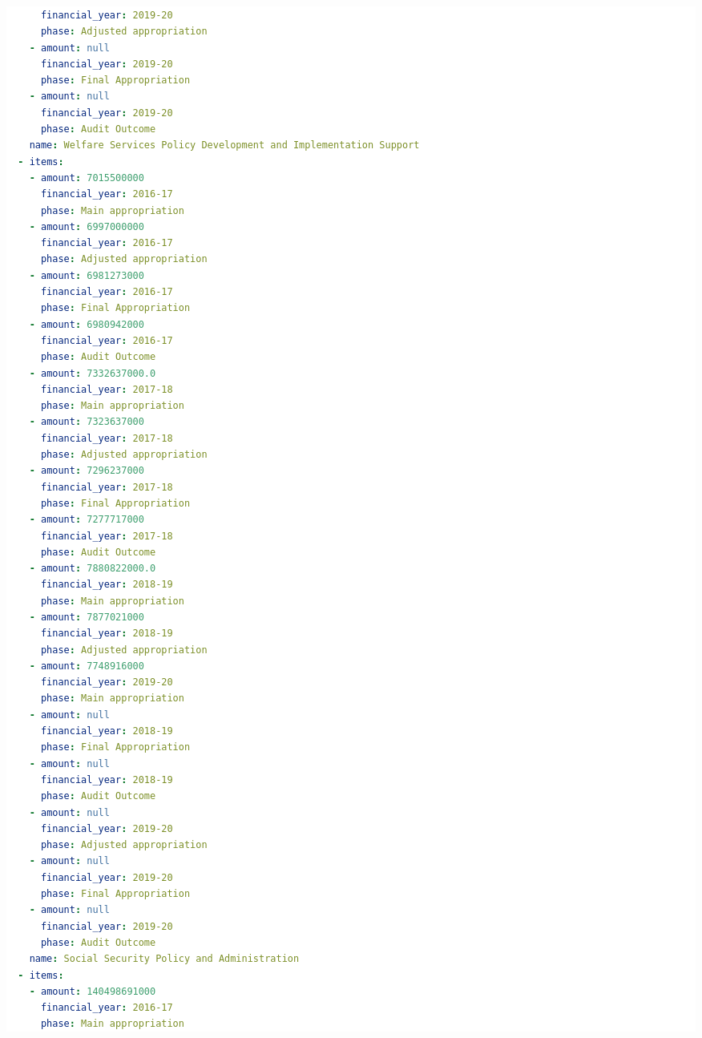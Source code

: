 ```yaml
      financial_year: 2019-20
      phase: Adjusted appropriation
    - amount: null
      financial_year: 2019-20
      phase: Final Appropriation
    - amount: null
      financial_year: 2019-20
      phase: Audit Outcome
    name: Welfare Services Policy Development and Implementation Support
  - items:
    - amount: 7015500000
      financial_year: 2016-17
      phase: Main appropriation
    - amount: 6997000000
      financial_year: 2016-17
      phase: Adjusted appropriation
    - amount: 6981273000
      financial_year: 2016-17
      phase: Final Appropriation
    - amount: 6980942000
      financial_year: 2016-17
      phase: Audit Outcome
    - amount: 7332637000.0
      financial_year: 2017-18
      phase: Main appropriation
    - amount: 7323637000
      financial_year: 2017-18
      phase: Adjusted appropriation
    - amount: 7296237000
      financial_year: 2017-18
      phase: Final Appropriation
    - amount: 7277717000
      financial_year: 2017-18
      phase: Audit Outcome
    - amount: 7880822000.0
      financial_year: 2018-19
      phase: Main appropriation
    - amount: 7877021000
      financial_year: 2018-19
      phase: Adjusted appropriation
    - amount: 7748916000
      financial_year: 2019-20
      phase: Main appropriation
    - amount: null
      financial_year: 2018-19
      phase: Final Appropriation
    - amount: null
      financial_year: 2018-19
      phase: Audit Outcome
    - amount: null
      financial_year: 2019-20
      phase: Adjusted appropriation
    - amount: null
      financial_year: 2019-20
      phase: Final Appropriation
    - amount: null
      financial_year: 2019-20
      phase: Audit Outcome
    name: Social Security Policy and Administration
  - items:
    - amount: 140498691000
      financial_year: 2016-17
      phase: Main appropriation
```